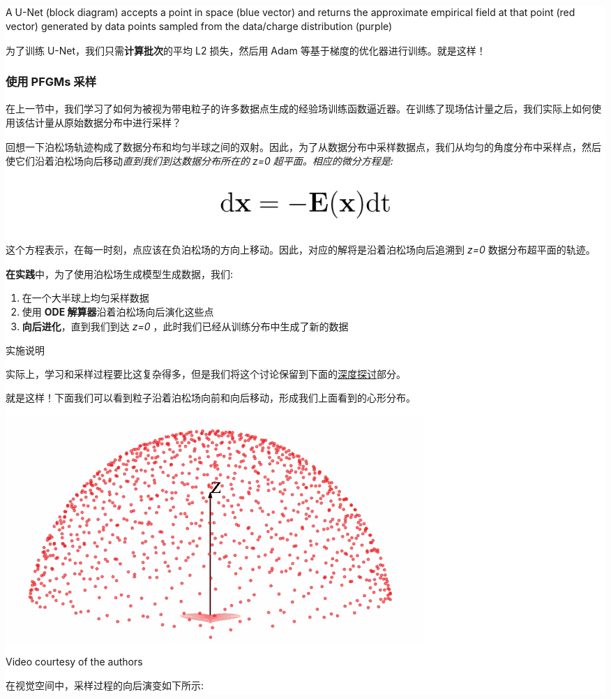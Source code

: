 A U-Net (block diagram) accepts a point in space (blue vector) and returns the approximate empirical field at that point (red vector) generated by data points sampled from the data/charge distribution (purple)

为了训练 U-Net，我们只需**计算批次**的平均 L2 损失，然后用 Adam 等基于梯度的优化器进行训练。就是这样！

### 使用 PFGMs 采样

在上一节中，我们学习了如何为被视为带电粒子的许多数据点生成的经验场训练函数逼近器。在训练了现场估计量之后，我们实际上如何使用该估计量从原始数据分布中进行采样？

回想一下泊松场轨迹构成了数据分布和均匀半球之间的双射。因此，为了从数据分布中采样数据点，我们从均匀的角度分布中采样点，然后使它们沿着泊松场向后移动*直到我们到达数据分布所在的 *z=0* 超平面。相应的微分方程是:*

![](img/5f5d18ab2c490cd17d8f7f325612af19.png)

这个方程表示，在每一时刻，点应该在负泊松场的方向上移动。因此，对应的解将是沿着泊松场向后追溯到 *z=0* 数据分布超平面的轨迹。

**在实践**中，为了使用泊松场生成模型生成数据，我们:

1.  在一个大半球上均匀采样数据
2.  使用 **ODE 解算器**沿着泊松场向后演化这些点
3.  **向后进化**，直到我们到达 *z=0* ，此时我们已经从训练分布中生成了新的数据

实施说明

实际上，学习和采样过程要比这复杂得多，但是我们将这个讨论保留到下面的[深度探讨](#poisson-flow-generative-modelsa-deep-dive)部分。

就是这样！下面我们可以看到粒子沿着泊松场向前和向后移动，形成我们上面看到的心形分布。

![](img/dbb795ea006115cd05b202275bdc52d1.png)

Video courtesy of the authors

在视觉空间中，采样过程的向后演变如下所示:
